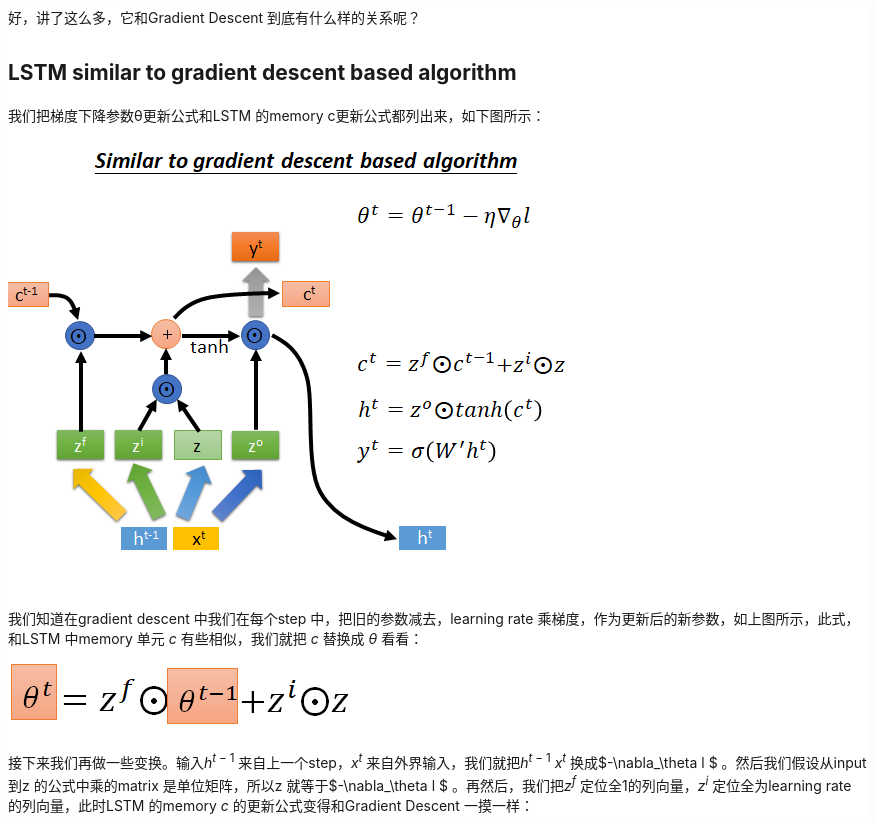 好，讲了这么多，它和Gradient Descent 到底有什么样的关系呢？



## LSTM similar to gradient descent based algorithm

我们把梯度下降参数θ更新公式和LSTM 的memory c更新公式都列出来，如下图所示：

![image-20201205191715041](images/image-20201205191715041.png)

我们知道在gradient descent 中我们在每个step 中，把旧的参数减去，learning rate 乘梯度，作为更新后的新参数，如上图所示，此式，和LSTM 中memory 单元 $c$ 有些相似，我们就把 $c$ 替换成 $\theta$ 看看：

![image-20201205192114023](images/image-20201205192114023.png)

接下来我们再做一些变换。输入$h^{t-1}$ 来自上一个step，$x^t$ 来自外界输入，我们就把$h^{t-1}$ $x^t$ 换成$-\nabla_\theta l $ 。然后我们假设从input 到z 的公式中乘的matrix 是单位矩阵，所以z 就等于$-\nabla_\theta l $ 。再然后，我们把$z^f$ 定位全1的列向量，$z^i$ 定位全为learning rate 的列向量，此时LSTM 的memory $c$ 的更新公式变得和Gradient Descent 一摸一样：
